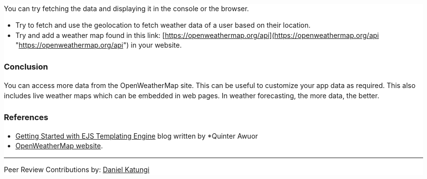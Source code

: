 You can try fetching the data and displaying it in the console or the browser.

- Try to fetch and use the geolocation to fetch weather data of a user based on their location.
- Try and add a weather map found in this link: [https://openweathermap.org/api](https://openweathermap.org/api "https://openweathermap.org/api") in your website.

### Conclusion

You can access more data from the OpenWeatherMap site. This can be useful to customize your app data as required. This also includes live weather maps which can be embedded in web pages. In weather forecasting, the more data, the better.

### References

- [Getting Started with EJS Templating Engine](https://www.section.io/engineering-education/nodejs-ejs/ "Getting Started with EJS Templating Engine Section.io Blog") blog written by \*Quinter Awuor
- [OpenWeatherMap website](https://openweathermap.org/).

---

Peer Review Contributions by: [Daniel Katungi](/engineering-education/authors/daniel-katungi/)
